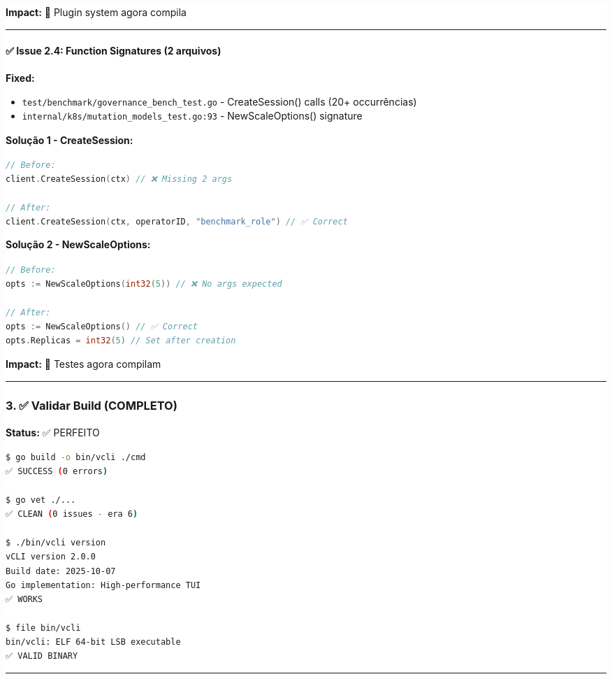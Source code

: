 **Impact:** 🔧 Plugin system agora compila

---

#### ✅ Issue 2.4: Function Signatures (2 arquivos)

**Fixed:**
- `test/benchmark/governance_bench_test.go` - CreateSession() calls (20+ occurrências)
- `internal/k8s/mutation_models_test.go:93` - NewScaleOptions() signature

**Solução 1 - CreateSession:**
```go
// Before:
client.CreateSession(ctx) // ❌ Missing 2 args

// After:
client.CreateSession(ctx, operatorID, "benchmark_role") // ✅ Correct
```

**Solução 2 - NewScaleOptions:**
```go
// Before:
opts := NewScaleOptions(int32(5)) // ❌ No args expected

// After:
opts := NewScaleOptions() // ✅ Correct
opts.Replicas = int32(5) // Set after creation
```

**Impact:** 🔧 Testes agora compilam

---

### 3. ✅ Validar Build (COMPLETO)

**Status:** ✅ PERFEITO

```bash
$ go build -o bin/vcli ./cmd
✅ SUCCESS (0 errors)

$ go vet ./...
✅ CLEAN (0 issues - era 6)

$ ./bin/vcli version
vCLI version 2.0.0
Build date: 2025-10-07
Go implementation: High-performance TUI
✅ WORKS

$ file bin/vcli
bin/vcli: ELF 64-bit LSB executable
✅ VALID BINARY
```

---
